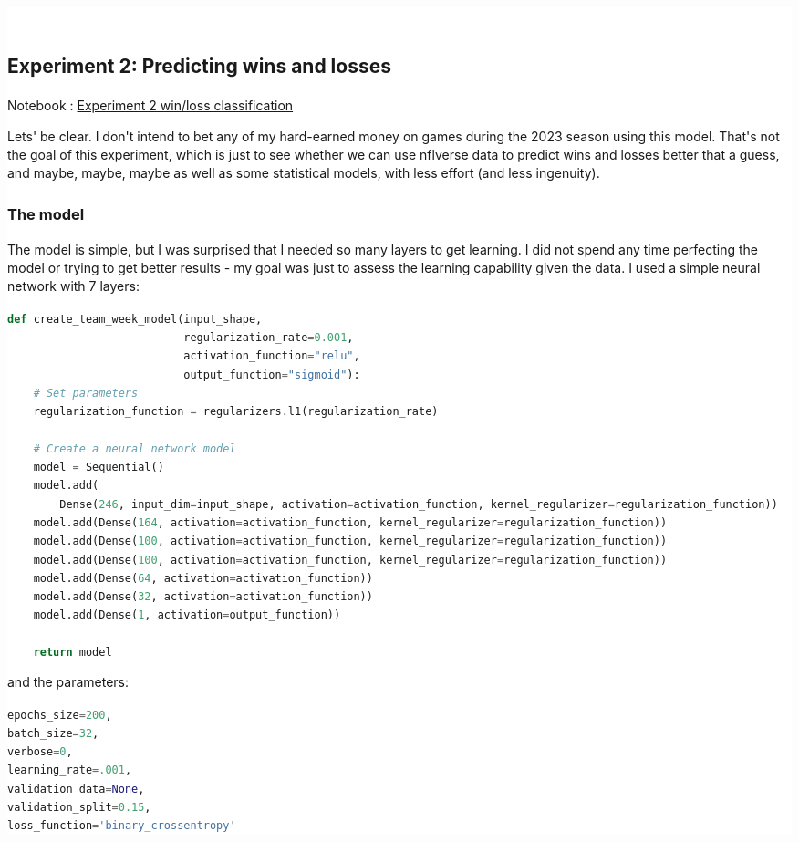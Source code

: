 <br>

## Experiment 2:  Predicting wins and losses

Notebook : [Experiment 2 win/loss classification](../../notebooks/nfl_win_loss_classification.ipynb)

Lets' be clear. I don't intend to bet any of my hard-earned money on games during the 2023 season using this model.  That's not the goal of this experiment, which is just to see whether we can use nflverse data to predict wins and losses better that a guess, and maybe, maybe, maybe as well as some statistical models, with less effort (and less ingenuity). 

### The model
The model is simple, but I was surprised that I needed so many layers to get learning.  I did not spend any time perfecting the model or trying to get better results - my goal was just to assess the learning capability given the data.  I used a simple neural network with 7 layers:


```python
def create_team_week_model(input_shape,
                           regularization_rate=0.001,
                           activation_function="relu",
                           output_function="sigmoid"):
    # Set parameters
    regularization_function = regularizers.l1(regularization_rate)

    # Create a neural network model
    model = Sequential()
    model.add(
        Dense(246, input_dim=input_shape, activation=activation_function, kernel_regularizer=regularization_function))
    model.add(Dense(164, activation=activation_function, kernel_regularizer=regularization_function))
    model.add(Dense(100, activation=activation_function, kernel_regularizer=regularization_function))
    model.add(Dense(100, activation=activation_function, kernel_regularizer=regularization_function))
    model.add(Dense(64, activation=activation_function))
    model.add(Dense(32, activation=activation_function))
    model.add(Dense(1, activation=output_function))

    return model
```

and the parameters:

```python
epochs_size=200,
batch_size=32,
verbose=0,
learning_rate=.001,
validation_data=None,
validation_split=0.15,
loss_function='binary_crossentropy'
```
